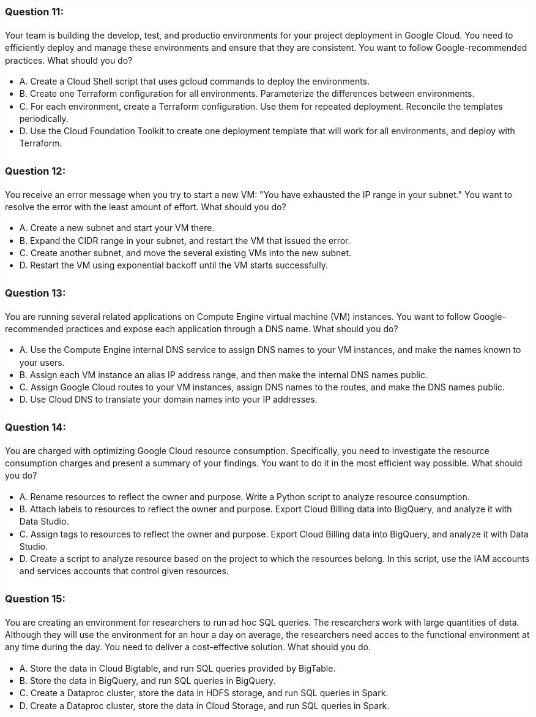 ### Question 11:
Your team is building the develop, test, and productio environments for your project deployment in Google Cloud.  You need to efficiently deploy and manage these environments and ensure that they are consistent.  You want to follow Google-recommended practices.  What should you do?
- A. Create a Cloud Shell script that uses gcloud commands to deploy the environments.
- B. Create one Terraform configuration for all environments.  Parameterize the differences between environments.
- C. For each environment, create a Terraform configuration.  Use them for repeated deployment.  Reconcile the templates periodically.
- D. Use the Cloud Foundation Toolkit to create one deployment template that will work for all environments, and deploy with Terraform.

### Question 12:
You receive an error message when you try to start a new VM: "You have exhausted the IP range in your subnet." You want to resolve the error with the least amount of effort.  What should you do?
- A. Create a new subnet and start your VM there.
- B. Expand the CIDR range in your subnet, and restart the VM that issued the error.
- C. Create another subnet, and move the several existing VMs into the new subnet.
- D. Restart the VM using exponential backoff until the VM starts successfully.

### Question 13:
You are running several related applications on Compute Engine virtual machine (VM) instances.  You want to follow Google-recommended practices and expose each application through a DNS name.  What should you do?
- A. Use the Compute Engine internal DNS service to assign DNS names to your VM instances, and make the names known to your users.
- B. Assign each VM instance an alias IP address range, and then make the internal DNS names public.
- C. Assign Google Cloud routes to your VM instances, assign DNS names to the routes, and make the DNS names public.
- D. Use Cloud DNS to translate your domain names into your IP addresses.

### Question 14:
You are charged with optimizing Google Cloud resource consumption.  Specifically, you need to investigate the resource consumption charges and present a summary of your findings.  You want to do it in the most efficient way possible.  What should you do?
- A. Rename resources to reflect the owner and purpose.  Write a Python script to analyze resource consumption.
- B. Attach labels to resources to reflect the owner and purpose.  Export Cloud Billing data into BigQuery, and analyze it with Data Studio.
- C. Assign tags to resources to reflect the owner and purpose.  Export Cloud Billing data into BigQuery, and analyze it with Data Studio.
- D. Create a script to analyze resource based on the project to which the resources belong.  In this script, use the IAM accounts and services accounts that control given resources.

### Question 15:
You are creating an environment for researchers to run ad hoc SQL queries.  The researchers work with large quantities of data.  Although they will use the environment for an hour a day on average, the researchers need acces to the functional environment at any time during the day.  You need to deliver a cost-effective solution. What should you do. 
- A. Store the data in Cloud Bigtable, and run SQL queries provided by BigTable.
- B. Store the data in BigQuery, and run SQL queries in BigQuery.
- C. Create a Dataproc cluster, store the data in HDFS storage, and run SQL queries in Spark.
- D. Create a Dataproc cluster, store the data in Cloud Storage, and run SQL queries in Spark.
